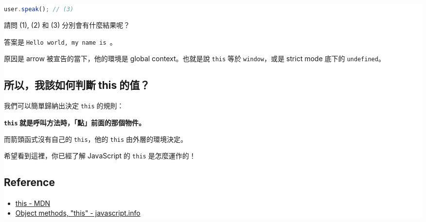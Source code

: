 ```JavaScript
user.speak(); // (3)
```

請問 (1), (2) 和 (3) 分別會有什麼結果呢？

答案是 `Hello world, my name is `。

原因是 arrow 被宣告的當下，他的環境是 global context。也就是說 `this` 等於 `window`，或是 strict mode 底下的 `undefined`。

## 所以，我該如何判斷 this 的值？

我們可以簡單歸納出決定 `this` 的規則：

**`this` 就是呼叫方法時，「點」前面的那個物件。**

而箭頭函式沒有自己的 `this`，他的 `this` 由外層的環境決定。

希望看到這裡，你已經了解 JavaScript 的 `this` 是怎麼運作的！

## Reference

* [this - MDN](https://developer.mozilla.org/zh-TW/docs/Web/JavaScript/Reference/Operators/this)
* [Object methods, "this" - javascript.info](https://javascript.info/object-methods)